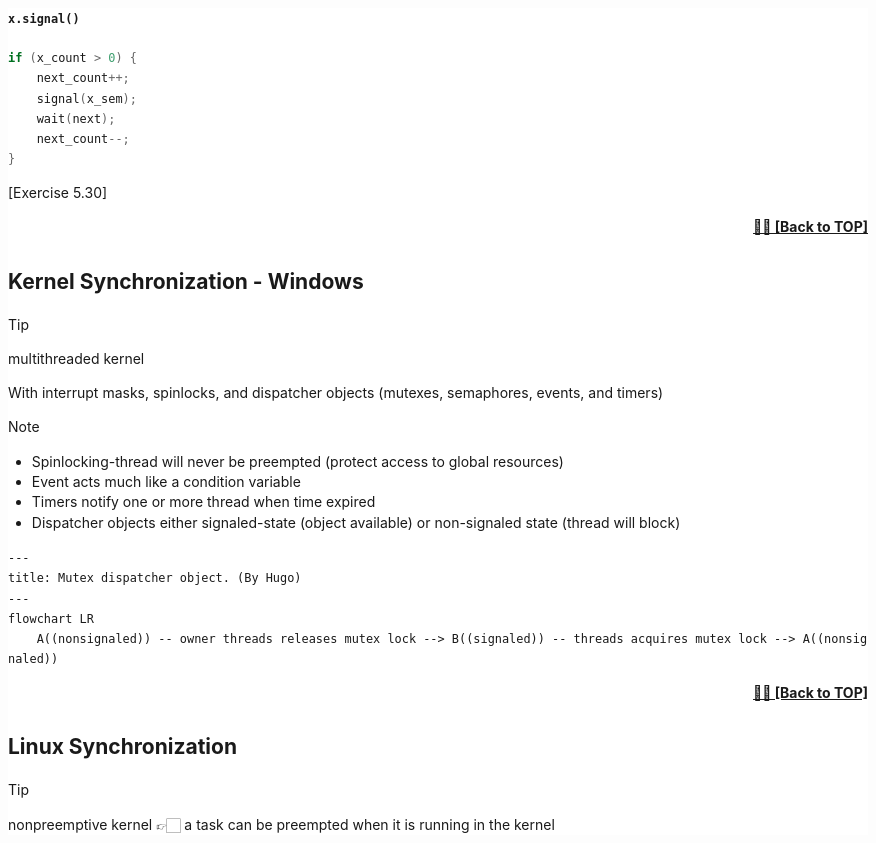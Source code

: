 #### `x.signal()`

```c
if (x_count > 0) { 
    next_count++; 
    signal(x_sem); 
    wait(next); 
    next_count--;
}
```

[Exercise 5.30]


<div align="right">
    <p>
        <a href="#table-of-contents-------" target="_blank"><b>☝🏼 [Back to TOP]</b></a> 
    </p>
</div>

## Kernel Synchronization - Windows

> [!TIP]
> 
> multithreaded kernel

With interrupt masks, spinlocks, and dispatcher objects (mutexes, semaphores, events, and timers)

> [!NOTE]
> - Spinlocking-thread will never be preempted (protect access to global resources)
> - Event acts much like a condition variable
> - Timers notify one or more thread when time expired
> - Dispatcher objects either signaled-state (object available) or non-signaled state (thread will block)


```mermaid
---
title: Mutex dispatcher object. (By Hugo)
---
flowchart LR
    A((nonsignaled)) -- owner threads releases mutex lock --> B((signaled)) -- threads acquires mutex lock --> A((nonsignaled))
```

<div align="right">
    <p>
        <a href="#table-of-contents-------" target="_blank"><b>☝🏼 [Back to TOP]</b></a> 
    </p>
</div>

## Linux Synchronization

> [!TIP]
> 
> nonpreemptive kernel 👉🏻 a task can be preempted when it is running in the kernel


[Mutex]: https://www.linkedin.com/advice/0/what-mutex-operating-system-skills-operating-systems-fzfvf